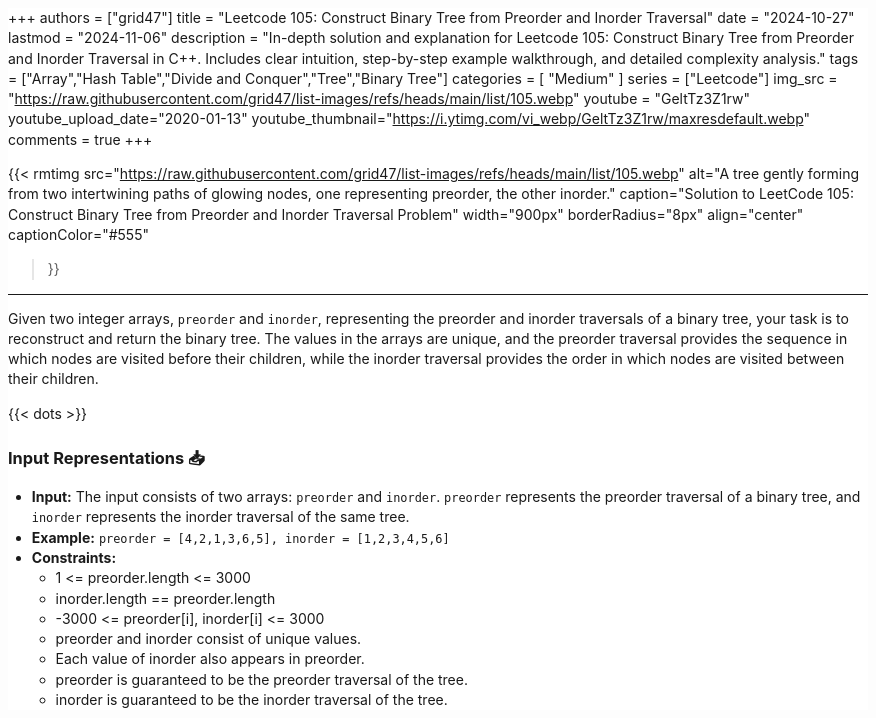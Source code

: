 
+++
authors = ["grid47"]
title = "Leetcode 105: Construct Binary Tree from Preorder and Inorder Traversal"
date = "2024-10-27"
lastmod = "2024-11-06"
description = "In-depth solution and explanation for Leetcode 105: Construct Binary Tree from Preorder and Inorder Traversal in C++. Includes clear intuition, step-by-step example walkthrough, and detailed complexity analysis."
tags = ["Array","Hash Table","Divide and Conquer","Tree","Binary Tree"]
categories = [
    "Medium"
]
series = ["Leetcode"]
img_src = "https://raw.githubusercontent.com/grid47/list-images/refs/heads/main/list/105.webp"
youtube = "GeltTz3Z1rw"
youtube_upload_date="2020-01-13"
youtube_thumbnail="https://i.ytimg.com/vi_webp/GeltTz3Z1rw/maxresdefault.webp"
comments = true
+++


{{< rmtimg 
    src="https://raw.githubusercontent.com/grid47/list-images/refs/heads/main/list/105.webp" 
    alt="A tree gently forming from two intertwining paths of glowing nodes, one representing preorder, the other inorder."
    caption="Solution to LeetCode 105: Construct Binary Tree from Preorder and Inorder Traversal Problem"
    width="900px"
    borderRadius="8px"
    align="center" 
    captionColor="#555"
>}}
---
Given two integer arrays, `preorder` and `inorder`, representing the preorder and inorder traversals of a binary tree, your task is to reconstruct and return the binary tree. The values in the arrays are unique, and the preorder traversal provides the sequence in which nodes are visited before their children, while the inorder traversal provides the order in which nodes are visited between their children.

{{< dots >}}
### Input Representations 📥
- **Input:** The input consists of two arrays: `preorder` and `inorder`. `preorder` represents the preorder traversal of a binary tree, and `inorder` represents the inorder traversal of the same tree.
- **Example:** `preorder = [4,2,1,3,6,5], inorder = [1,2,3,4,5,6]`
- **Constraints:**
	- 1 <= preorder.length <= 3000
	- inorder.length == preorder.length
	- -3000 <= preorder[i], inorder[i] <= 3000
	- preorder and inorder consist of unique values.
	- Each value of inorder also appears in preorder.
	- preorder is guaranteed to be the preorder traversal of the tree.
	- inorder is guaranteed to be the inorder traversal of the tree.
